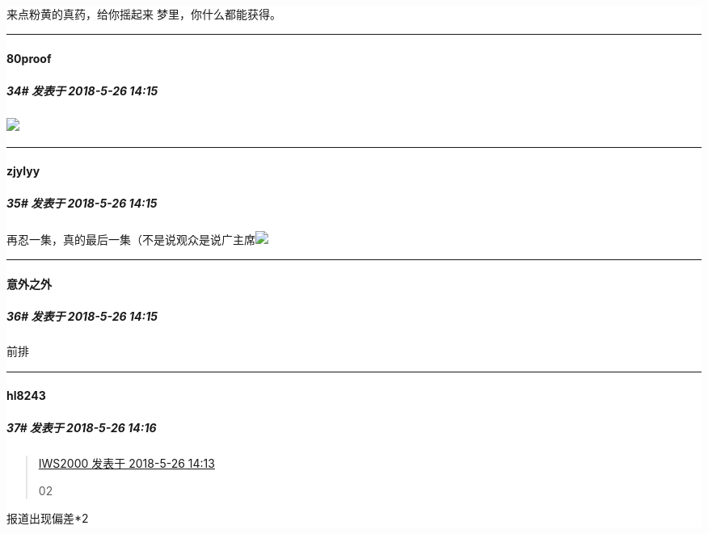 来点粉黄的真药，给你摇起来</blockquote>
梦里，你什么都能获得。







-----

####  80proof  
##### 34#       发表于 2018-5-26 14:15



<img src="https://static.saraba1st.com/image/smiley/face2017/180.png" referrerpolicy="no-referrer">







-----

####  zjylyy  
##### 35#       发表于 2018-5-26 14:15




再忍一集，真的最后一集（不是说观众是说广主席<img src="https://static.saraba1st.com/image/smiley/face2017/037.png" referrerpolicy="no-referrer">







-----

####  意外之外  
##### 36#       发表于 2018-5-26 14:15




前排







-----

####  hl8243  
##### 37#       发表于 2018-5-26 14:16



<blockquote><a href="httphttps://bbs.saraba1st.com/2b/forum.php?mod=redirect&amp;goto=findpost&amp;pid=39778387&amp;ptid=1701499" target="_blank">IWS2000 发表于 2018-5-26 14:13</a>

02</blockquote>
报道出现偏差*2
